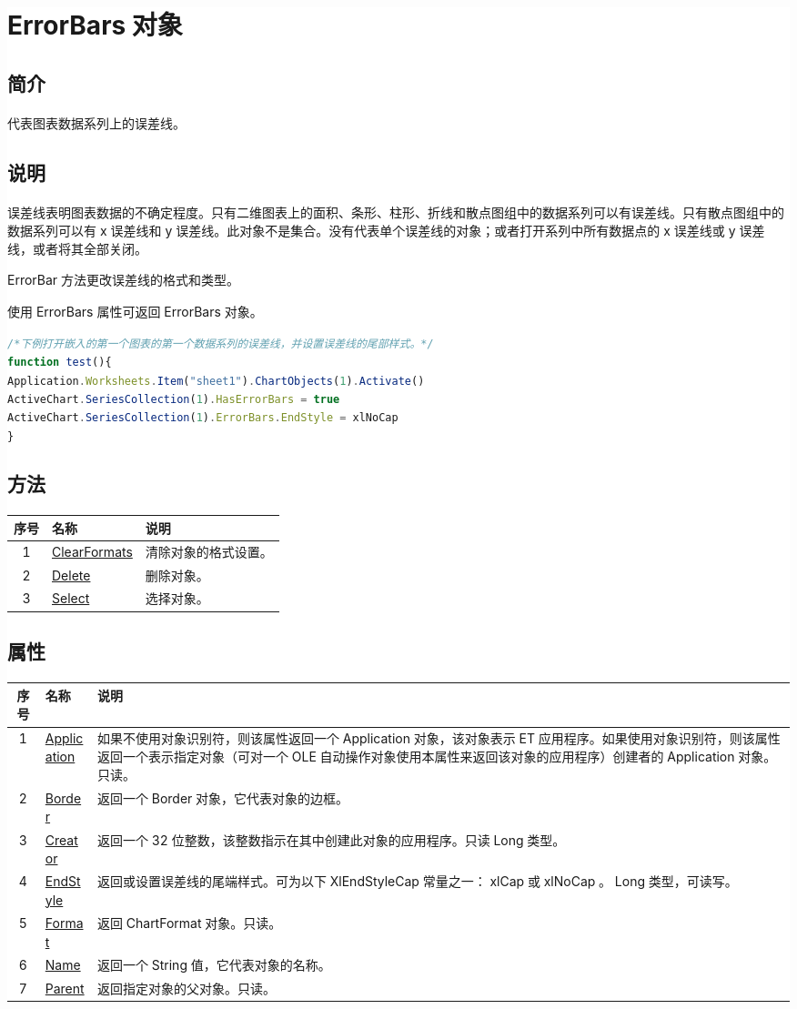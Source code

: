 # ErrorBars 对象

## 简介

代表图表数据系列上的误差线。

## 说明

误差线表明图表数据的不确定程度。只有二维图表上的面积、条形、柱形、折线和散点图组中的数据系列可以有误差线。只有散点图组中的数据系列可以有 x 误差线和 y 误差线。此对象不是集合。没有代表单个误差线的对象；或者打开系列中所有数据点的 x 误差线或 y 误差线，或者将其全部关闭。

ErrorBar 方法更改误差线的格式和类型。

使用 ErrorBars 属性可返回 ErrorBars 对象。

``` JavaScript
/*下例打开嵌入的第一个图表的第一个数据系列的误差线，并设置误差线的尾部样式。*/
function test(){
Application.Worksheets.Item("sheet1").ChartObjects(1).Activate()
ActiveChart.SeriesCollection(1).HasErrorBars = true
ActiveChart.SeriesCollection(1).ErrorBars.EndStyle = xlNoCap
}
```

## 方法

| 序号 | 名称                                    | 说明                 |
|:----:|:----------------------------------------|:---------------------|
|  1   | [ClearFormats](#ErrorBars.ClearFormats) | 清除对象的格式设置。 |
|  2   | [Delete](#ErrorBars.Delete)             | 删除对象。           |
|  3   | [Select](#ErrorBars.Select)             | 选择对象。           |

## 属性

| 序号 | 名称                                  | 说明                                                                                                                                                                                                                            |
|:----:|:--------------------------------------|:--------------------------------------------------------------------------------------------------------------------------------------------------------------------------------------------------------------------------------|
|  1   | [Application](#ErrorBars.Application) | 如果不使用对象识别符，则该属性返回一个 Application 对象，该对象表示 ET 应用程序。如果使用对象识别符，则该属性返回一个表示指定对象（可对一个 OLE 自动操作对象使用本属性来返回该对象的应用程序）创建者的 Application 对象。只读。 |
|  2   | [Border](#ErrorBars.Border)           | 返回一个 Border 对象，它代表对象的边框。                                                                                                                                                                                        |
|  3   | [Creator](#ErrorBars.Creator)         | 返回一个 32 位整数，该整数指示在其中创建此对象的应用程序。只读 Long 类型。                                                                                                                                                      |
|  4   | [EndStyle](#ErrorBars.EndStyle)       | 返回或设置误差线的尾端样式。可为以下 XlEndStyleCap 常量之一： xlCap 或 xlNoCap 。 Long 类型，可读写。                                                                                                                           |
|  5   | [Format](#ErrorBars.Format)           | 返回 ChartFormat 对象。只读。                                                                                                                                                                                                   |
|  6   | [Name](#ErrorBars.Name)               | 返回一个 String 值，它代表对象的名称。                                                                                                                                                                                          |
|  7   | [Parent](#ErrorBars.Parent)           | 返回指定对象的父对象。只读。                                                                                                                                                                                                    |
